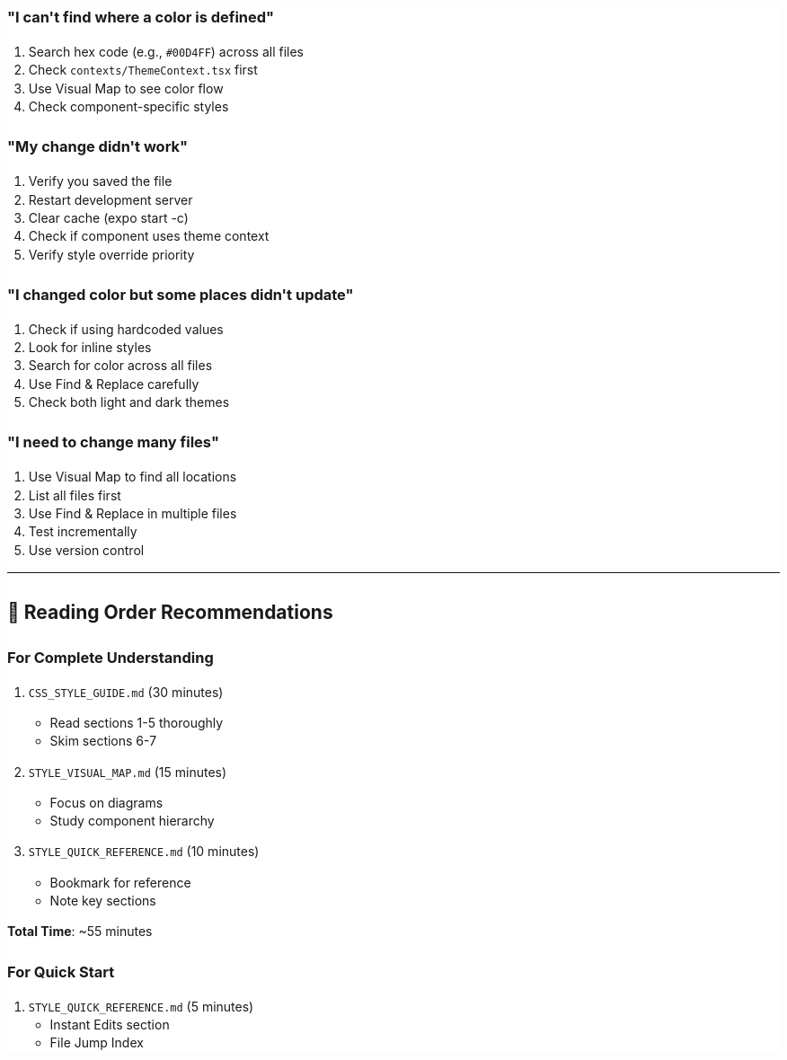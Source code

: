 ### "I can't find where a color is defined"
1. Search hex code (e.g., `#00D4FF`) across all files
2. Check `contexts/ThemeContext.tsx` first
3. Use Visual Map to see color flow
4. Check component-specific styles

### "My change didn't work"
1. Verify you saved the file
2. Restart development server
3. Clear cache (expo start -c)
4. Check if component uses theme context
5. Verify style override priority

### "I changed color but some places didn't update"
1. Check if using hardcoded values
2. Look for inline styles
3. Search for color across all files
4. Use Find & Replace carefully
5. Check both light and dark themes

### "I need to change many files"
1. Use Visual Map to find all locations
2. List all files first
3. Use Find & Replace in multiple files
4. Test incrementally
5. Use version control

---

## 📖 Reading Order Recommendations

### For Complete Understanding
1. `CSS_STYLE_GUIDE.md` (30 minutes)
   - Read sections 1-5 thoroughly
   - Skim sections 6-7

2. `STYLE_VISUAL_MAP.md` (15 minutes)
   - Focus on diagrams
   - Study component hierarchy

3. `STYLE_QUICK_REFERENCE.md` (10 minutes)
   - Bookmark for reference
   - Note key sections

**Total Time**: ~55 minutes

### For Quick Start
1. `STYLE_QUICK_REFERENCE.md` (5 minutes)
   - Instant Edits section
   - File Jump Index
